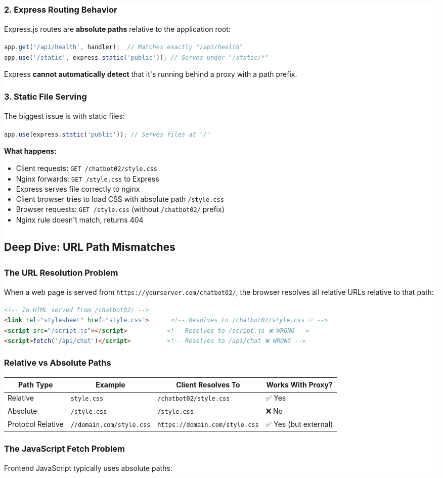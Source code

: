 ### 2. Express Routing Behavior

Express.js routes are **absolute paths** relative to the application root:

```javascript
app.get('/api/health', handler);  // Matches exactly "/api/health"
app.use('/static', express.static('public')); // Serves under "/static/*"
```

Express **cannot automatically detect** that it's running behind a proxy with a path prefix.

### 3. Static File Serving

The biggest issue is with static files:

```javascript
app.use(express.static('public')); // Serves files at "/"
```

**What happens:**
- Client requests: `GET /chatbot02/style.css`
- Nginx forwards: `GET /style.css` to Express  
- Express serves file correctly to nginx
- Client browser tries to load CSS with absolute path `/style.css`
- Browser requests: `GET /style.css` (without `/chatbot02/` prefix)
- Nginx rule doesn't match, returns 404

## Deep Dive: URL Path Mismatches

### The URL Resolution Problem

When a web page is served from `https://yourserver.com/chatbot02/`, the browser resolves all relative URLs relative to that path:

```html
<!-- In HTML served from /chatbot02/ -->
<link rel="stylesheet" href="style.css">      <!-- Resolves to /chatbot02/style.css ✅ -->
<script src="/script.js"></script>           <!-- Resolves to /script.js ❌ WRONG -->
<script>fetch('/api/chat')</script>          <!-- Resolves to /api/chat ❌ WRONG -->
```

### Relative vs Absolute Paths

| Path Type | Example | Client Resolves To | Works With Proxy? |
|-----------|---------|-------------------|-------------------|
| Relative | `style.css` | `/chatbot02/style.css` | ✅ Yes |
| Absolute | `/style.css` | `/style.css` | ❌ No |
| Protocol Relative | `//domain.com/style.css` | `https://domain.com/style.css` | ✅ Yes (but external) |

### The JavaScript Fetch Problem

Frontend JavaScript typically uses absolute paths:
